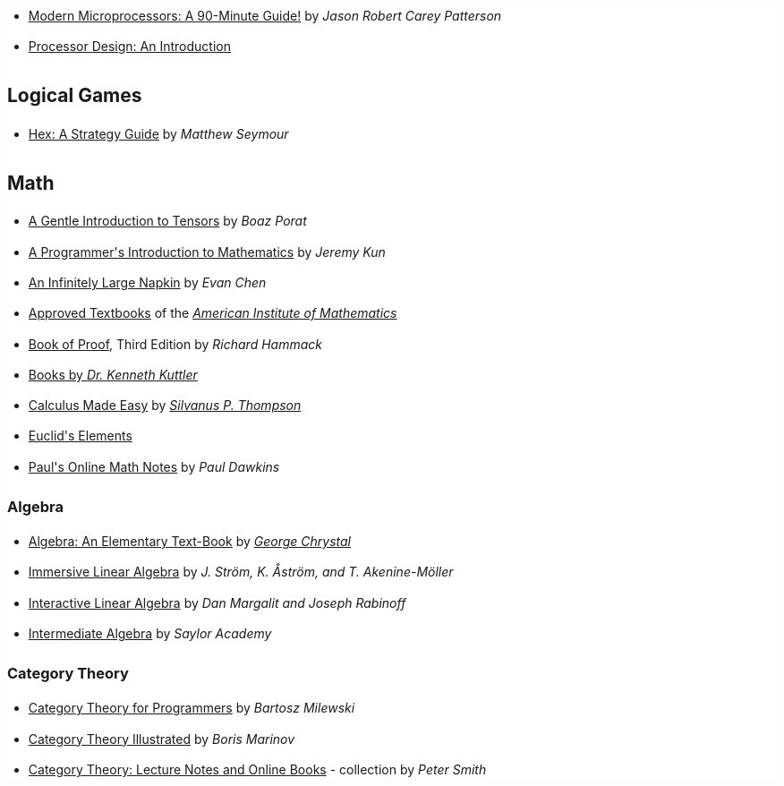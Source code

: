* [Modern Microprocessors: A 90-Minute Guide!](http://www.lighterra.com/papers/modernmicroprocessors) by *Jason Robert Carey Patterson*

* [Processor Design: An Introduction](http://www.gamezero.com/team-0/articles/math_magic/micro)

## Logical Games

* [Hex: A Strategy Guide](http://www.mseymour.ca/hex_book) by *Matthew Seymour*

## Math

* [A Gentle Introduction to Tensors](https://www.ese.wustl.edu/~nehorai/Porat_A_Gentle_Introduction_to_Tensors_2014.pdf) by *Boaz Porat*

* [A Programmer's Introduction to Mathematics](https://pimbook.org/) by *Jeremy Kun*

* [An Infinitely Large Napkin](https://venhance.github.io/napkin/Napkin.pdf) by *Evan Chen*

* [Approved Textbooks](https://aimath.org/textbooks/approved-textbooks) of the [*American Institute of Mathematics*](https://aimath.org/)

* [Book of Proof](https://www.people.vcu.edu/~rhammack/BookOfProof), Third Edition by *Richard Hammack*

* [Books by *Dr. Kenneth Kuttler*](https://klkuttler.com/)

* [Calculus Made Easy](http://calculusmadeeasy.org/) by [*Silvanus P. Thompson*](https://en.wikipedia.org/wiki/Silvanus_P._Thompson)

* [Euclid's Elements](https://mathcs.clarku.edu/~djoyce/java/elements/toc.html)

* [Paul's Online Math Notes](https://tutorial.math.lamar.edu/) by *Paul Dawkins*

### Algebra

* [Algebra: An Elementary Text-Book](http://onlinebooks.library.upenn.edu/webbin/book/lookupid?key=olbp36404) by [*George Chrystal*](https://en.wikipedia.org/wiki/George_Chrystal)

* [Immersive Linear Algebra](http://immersivemath.com/ila/index.html) by *J. Ström, K. Åström, and T. Akenine-Möller*

* [Interactive Linear Algebra](http://textbooks.math.gatech.edu/ila) by *Dan Margalit and Joseph Rabinoff*

* [Intermediate Algebra](https://saylordotorg.github.io/text_intermediate-algebra/index.html) by *Saylor Academy*

### Category Theory

* [Category Theory for Programmers](https://bartoszmilewski.com/2014/10/28/category-theory-for-programmers-the-preface) by *Bartosz Milewski*

* [Category Theory Illustrated](https://boris-marinov.github.io/category-theory-illustrated) by *Boris Marinov*

* [Category Theory: Lecture Notes and Online Books](https://www.logicmatters.net/categories/) - collection by *Peter Smith*
